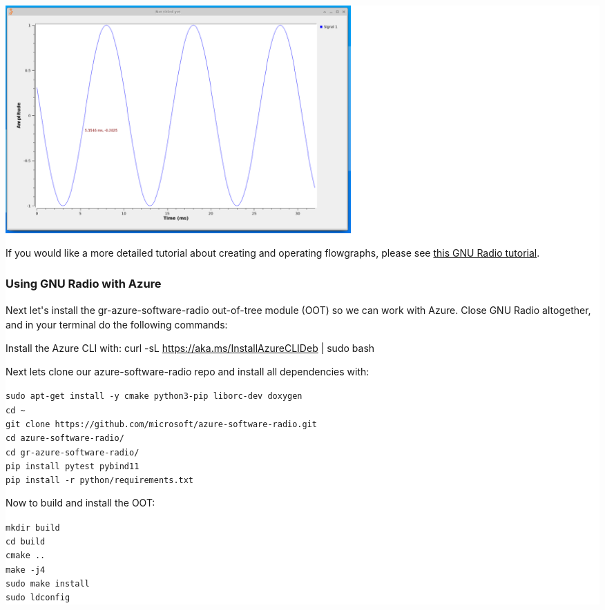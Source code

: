 <img src="images/real_sin.png" width="500"/>

If you would like a more detailed tutorial about creating and operating flowgraphs, please see [this GNU Radio tutorial](https://wiki.gnuradio.org/index.php/Guided_Tutorial_GRC).

### Using GNU Radio with Azure

Next let's install the gr-azure-software-radio out-of-tree module (OOT) so we can work with Azure.  Close GNU Radio altogether, and in your terminal do the following commands:

Install the Azure CLI with:
curl -sL https://aka.ms/InstallAzureCLIDeb | sudo bash

Next lets clone our azure-software-radio repo and install all dependencies with:
```console
sudo apt-get install -y cmake python3-pip liborc-dev doxygen
cd ~
git clone https://github.com/microsoft/azure-software-radio.git
cd azure-software-radio/
cd gr-azure-software-radio/
pip install pytest pybind11
pip install -r python/requirements.txt
```

Now to build and install the OOT:
```console
mkdir build
cd build
cmake ..
make -j4
sudo make install
sudo ldconfig
```
